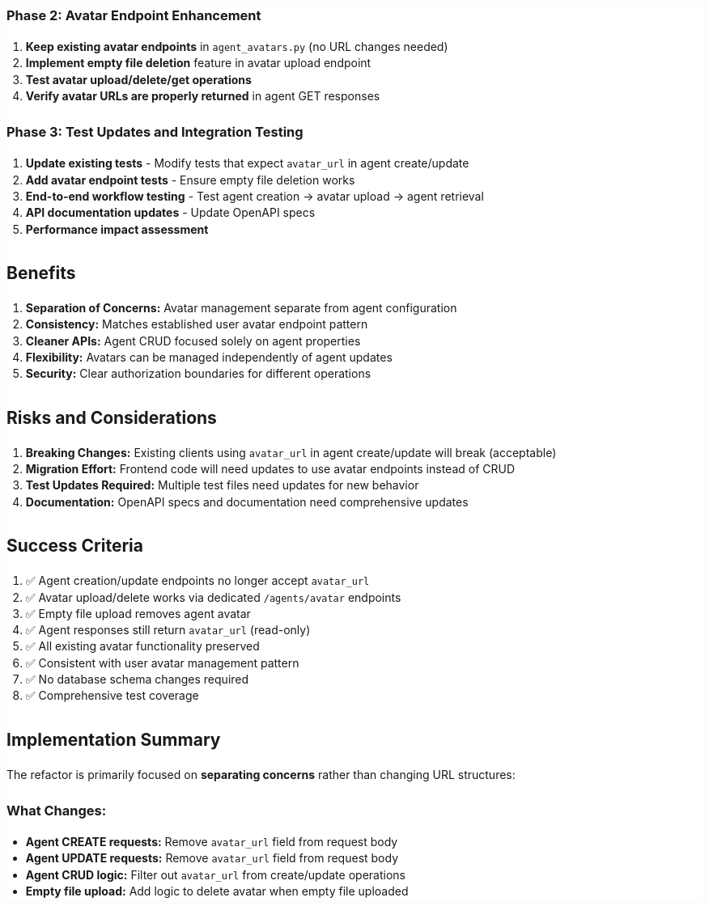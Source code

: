 ### Phase 2: Avatar Endpoint Enhancement  
1. **Keep existing avatar endpoints** in `agent_avatars.py` (no URL changes needed)
2. **Implement empty file deletion** feature in avatar upload endpoint
3. **Test avatar upload/delete/get operations**
4. **Verify avatar URLs are properly returned** in agent GET responses

### Phase 3: Test Updates and Integration Testing
1. **Update existing tests** - Modify tests that expect `avatar_url` in agent create/update
2. **Add avatar endpoint tests** - Ensure empty file deletion works
3. **End-to-end workflow testing** - Test agent creation → avatar upload → agent retrieval
4. **API documentation updates** - Update OpenAPI specs
5. **Performance impact assessment**

## Benefits

1. **Separation of Concerns:** Avatar management separate from agent configuration
2. **Consistency:** Matches established user avatar endpoint pattern  
3. **Cleaner APIs:** Agent CRUD focused solely on agent properties
4. **Flexibility:** Avatars can be managed independently of agent updates
5. **Security:** Clear authorization boundaries for different operations

## Risks and Considerations

1. **Breaking Changes:** Existing clients using `avatar_url` in agent create/update will break (acceptable)
2. **Migration Effort:** Frontend code will need updates to use avatar endpoints instead of CRUD
3. **Test Updates Required:** Multiple test files need updates for new behavior
4. **Documentation:** OpenAPI specs and documentation need comprehensive updates

## Success Criteria

1. ✅ Agent creation/update endpoints no longer accept `avatar_url`
2. ✅ Avatar upload/delete works via dedicated `/agents/avatar` endpoints
3. ✅ Empty file upload removes agent avatar
4. ✅ Agent responses still return `avatar_url` (read-only)
5. ✅ All existing avatar functionality preserved
6. ✅ Consistent with user avatar management pattern
7. ✅ No database schema changes required
8. ✅ Comprehensive test coverage

## Implementation Summary

The refactor is primarily focused on **separating concerns** rather than changing URL structures:

### What Changes:
- **Agent CREATE requests:** Remove `avatar_url` field from request body
- **Agent UPDATE requests:** Remove `avatar_url` field from request body  
- **Agent CRUD logic:** Filter out `avatar_url` from create/update operations
- **Empty file upload:** Add logic to delete avatar when empty file uploaded
